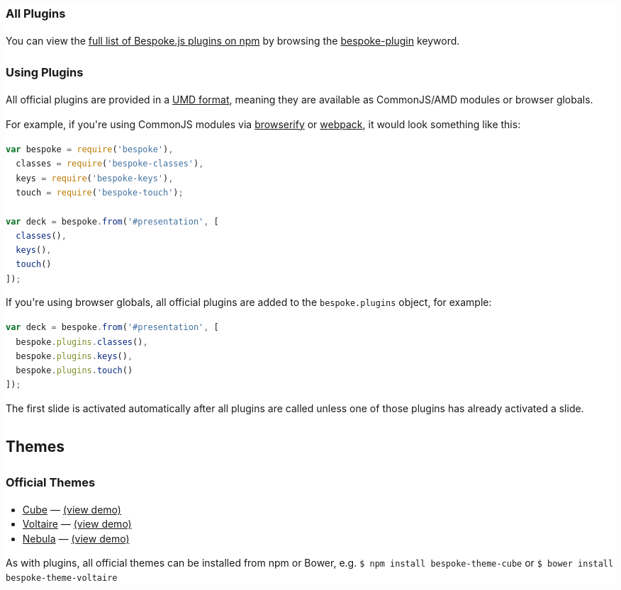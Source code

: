 ### All Plugins

You can view the [full list of Bespoke.js plugins on npm](https://www.npmjs.org/browse/keyword/bespoke-plugin) by browsing the [bespoke-plugin](https://www.npmjs.org/browse/keyword/bespoke-plugin) keyword.

### Using Plugins

All official plugins are provided in a [UMD format](https://github.com/umdjs/umd), meaning they are available as CommonJS/AMD modules or browser globals.

For example, if you're using CommonJS modules via [browserify](http://browserify.org/) or [webpack](http://webpack.github.io/), it would look something like this:

```js
var bespoke = require('bespoke'),
  classes = require('bespoke-classes'),
  keys = require('bespoke-keys'),
  touch = require('bespoke-touch');

var deck = bespoke.from('#presentation', [
  classes(),
  keys(),
  touch()
]);
```

If you're using browser globals, all official plugins are added to the `bespoke.plugins` object, for example:

```js
var deck = bespoke.from('#presentation', [
  bespoke.plugins.classes(),
  bespoke.plugins.keys(),
  bespoke.plugins.touch()
]);
```

The first slide is activated automatically after all plugins are called unless one of those plugins has already activated a slide.

## Themes

### Official Themes

 - [Cube](https://github.com/bespokejs/bespoke-theme-cube) &mdash; [(view demo)](http://bespokejs.github.io/bespoke-theme-cube)
 - [Voltaire](https://github.com/bespokejs/bespoke-theme-voltaire) &mdash; [(view demo)](http://bespokejs.github.io/bespoke-theme-voltaire)
 - [Nebula](https://github.com/bespokejs/bespoke-theme-nebula) &mdash; [(view demo)](http://bespokejs.github.io/bespoke-theme-nebula)

As with plugins, all official themes can be installed from npm or Bower, e.g. `$ npm install bespoke-theme-cube` or `$ bower install bespoke-theme-voltaire`
